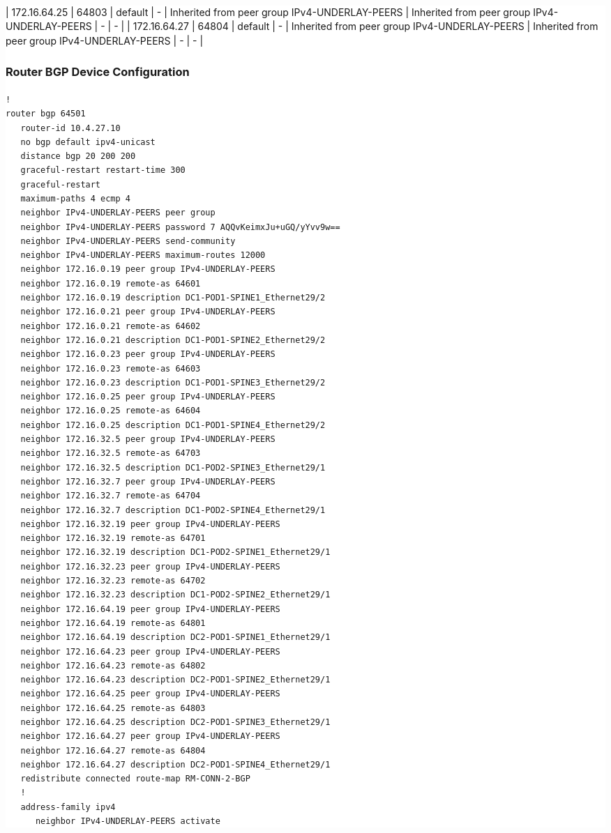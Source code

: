| 172.16.64.25 | 64803 | default | - | Inherited from peer group IPv4-UNDERLAY-PEERS | Inherited from peer group IPv4-UNDERLAY-PEERS | - | - |
| 172.16.64.27 | 64804 | default | - | Inherited from peer group IPv4-UNDERLAY-PEERS | Inherited from peer group IPv4-UNDERLAY-PEERS | - | - |

### Router BGP Device Configuration

```eos
!
router bgp 64501
   router-id 10.4.27.10
   no bgp default ipv4-unicast
   distance bgp 20 200 200
   graceful-restart restart-time 300
   graceful-restart
   maximum-paths 4 ecmp 4
   neighbor IPv4-UNDERLAY-PEERS peer group
   neighbor IPv4-UNDERLAY-PEERS password 7 AQQvKeimxJu+uGQ/yYvv9w==
   neighbor IPv4-UNDERLAY-PEERS send-community
   neighbor IPv4-UNDERLAY-PEERS maximum-routes 12000
   neighbor 172.16.0.19 peer group IPv4-UNDERLAY-PEERS
   neighbor 172.16.0.19 remote-as 64601
   neighbor 172.16.0.19 description DC1-POD1-SPINE1_Ethernet29/2
   neighbor 172.16.0.21 peer group IPv4-UNDERLAY-PEERS
   neighbor 172.16.0.21 remote-as 64602
   neighbor 172.16.0.21 description DC1-POD1-SPINE2_Ethernet29/2
   neighbor 172.16.0.23 peer group IPv4-UNDERLAY-PEERS
   neighbor 172.16.0.23 remote-as 64603
   neighbor 172.16.0.23 description DC1-POD1-SPINE3_Ethernet29/2
   neighbor 172.16.0.25 peer group IPv4-UNDERLAY-PEERS
   neighbor 172.16.0.25 remote-as 64604
   neighbor 172.16.0.25 description DC1-POD1-SPINE4_Ethernet29/2
   neighbor 172.16.32.5 peer group IPv4-UNDERLAY-PEERS
   neighbor 172.16.32.5 remote-as 64703
   neighbor 172.16.32.5 description DC1-POD2-SPINE3_Ethernet29/1
   neighbor 172.16.32.7 peer group IPv4-UNDERLAY-PEERS
   neighbor 172.16.32.7 remote-as 64704
   neighbor 172.16.32.7 description DC1-POD2-SPINE4_Ethernet29/1
   neighbor 172.16.32.19 peer group IPv4-UNDERLAY-PEERS
   neighbor 172.16.32.19 remote-as 64701
   neighbor 172.16.32.19 description DC1-POD2-SPINE1_Ethernet29/1
   neighbor 172.16.32.23 peer group IPv4-UNDERLAY-PEERS
   neighbor 172.16.32.23 remote-as 64702
   neighbor 172.16.32.23 description DC1-POD2-SPINE2_Ethernet29/1
   neighbor 172.16.64.19 peer group IPv4-UNDERLAY-PEERS
   neighbor 172.16.64.19 remote-as 64801
   neighbor 172.16.64.19 description DC2-POD1-SPINE1_Ethernet29/1
   neighbor 172.16.64.23 peer group IPv4-UNDERLAY-PEERS
   neighbor 172.16.64.23 remote-as 64802
   neighbor 172.16.64.23 description DC2-POD1-SPINE2_Ethernet29/1
   neighbor 172.16.64.25 peer group IPv4-UNDERLAY-PEERS
   neighbor 172.16.64.25 remote-as 64803
   neighbor 172.16.64.25 description DC2-POD1-SPINE3_Ethernet29/1
   neighbor 172.16.64.27 peer group IPv4-UNDERLAY-PEERS
   neighbor 172.16.64.27 remote-as 64804
   neighbor 172.16.64.27 description DC2-POD1-SPINE4_Ethernet29/1
   redistribute connected route-map RM-CONN-2-BGP
   !
   address-family ipv4
      neighbor IPv4-UNDERLAY-PEERS activate
```
